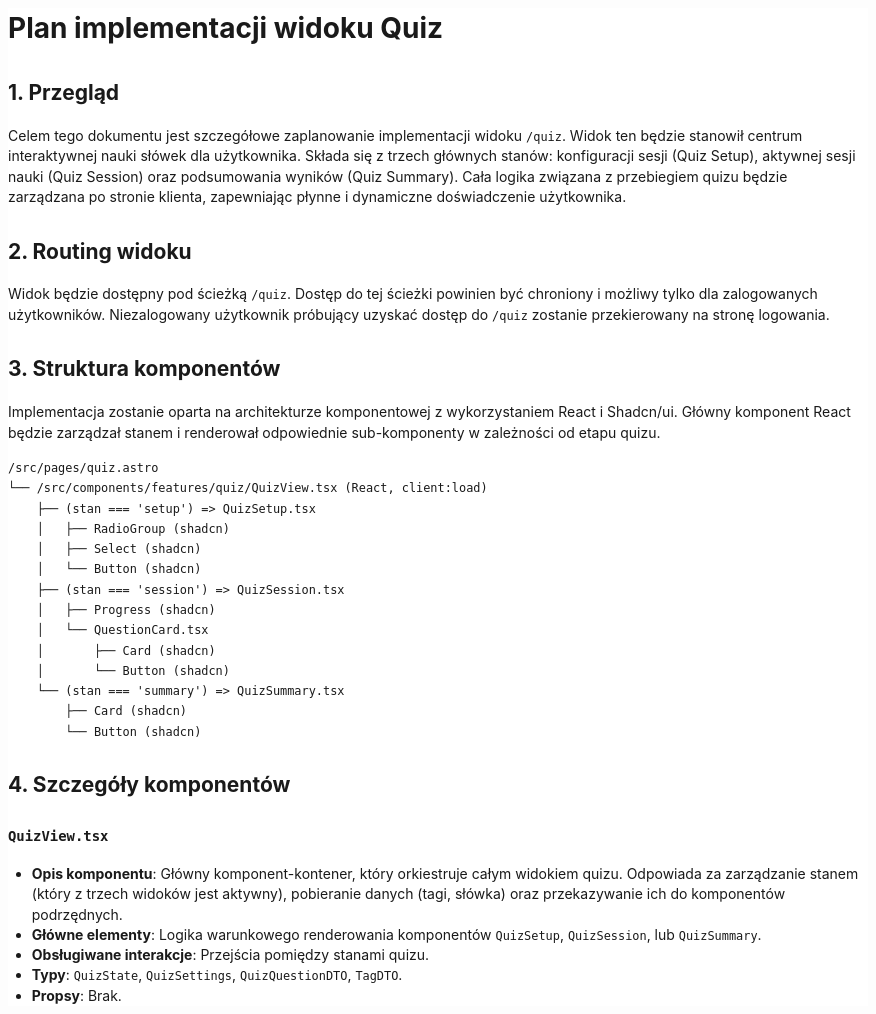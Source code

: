 # Plan implementacji widoku Quiz

## 1. Przegląd

Celem tego dokumentu jest szczegółowe zaplanowanie implementacji widoku `/quiz`. Widok ten będzie stanowił centrum interaktywnej nauki słówek dla użytkownika. Składa się z trzech głównych stanów: konfiguracji sesji (Quiz Setup), aktywnej sesji nauki (Quiz Session) oraz podsumowania wyników (Quiz Summary). Cała logika związana z przebiegiem quizu będzie zarządzana po stronie klienta, zapewniając płynne i dynamiczne doświadczenie użytkownika.

## 2. Routing widoku

Widok będzie dostępny pod ścieżką `/quiz`. Dostęp do tej ścieżki powinien być chroniony i możliwy tylko dla zalogowanych użytkowników. Niezalogowany użytkownik próbujący uzyskać dostęp do `/quiz` zostanie przekierowany na stronę logowania.

## 3. Struktura komponentów

Implementacja zostanie oparta na architekturze komponentowej z wykorzystaniem React i Shadcn/ui. Główny komponent React będzie zarządzał stanem i renderował odpowiednie sub-komponenty w zależności od etapu quizu.

```
/src/pages/quiz.astro
└── /src/components/features/quiz/QuizView.tsx (React, client:load)
    ├── (stan === 'setup') => QuizSetup.tsx
    │   ├── RadioGroup (shadcn)
    │   ├── Select (shadcn)
    │   └── Button (shadcn)
    ├── (stan === 'session') => QuizSession.tsx
    │   ├── Progress (shadcn)
    │   └── QuestionCard.tsx
    │       ├── Card (shadcn)
    │       └── Button (shadcn)
    └── (stan === 'summary') => QuizSummary.tsx
        ├── Card (shadcn)
        └── Button (shadcn)
```

## 4. Szczegóły komponentów

### `QuizView.tsx`

- **Opis komponentu**: Główny komponent-kontener, który orkiestruje całym widokiem quizu. Odpowiada za zarządzanie stanem (który z trzech widoków jest aktywny), pobieranie danych (tagi, słówka) oraz przekazywanie ich do komponentów podrzędnych.
- **Główne elementy**: Logika warunkowego renderowania komponentów `QuizSetup`, `QuizSession`, lub `QuizSummary`.
- **Obsługiwane interakcje**: Przejścia pomiędzy stanami quizu.
- **Typy**: `QuizState`, `QuizSettings`, `QuizQuestionDTO`, `TagDTO`.
- **Propsy**: Brak.

